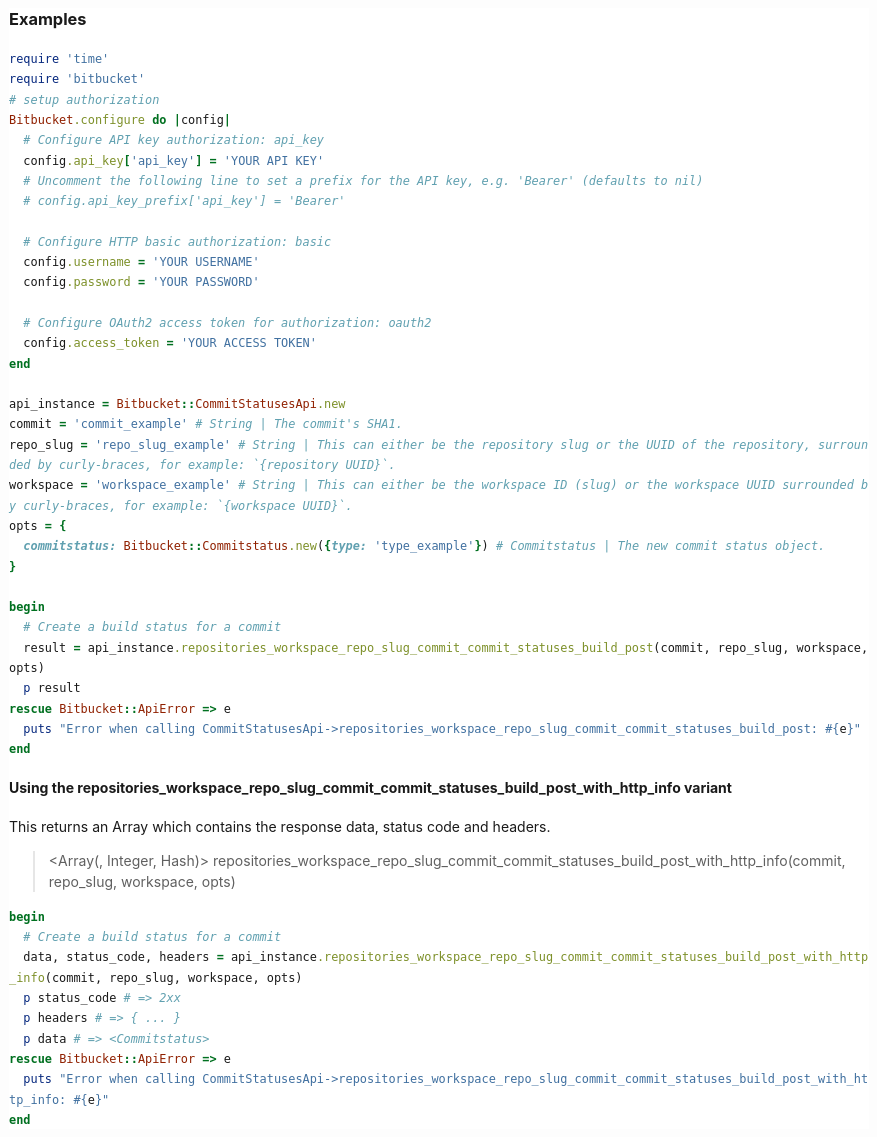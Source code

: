 ### Examples

```ruby
require 'time'
require 'bitbucket'
# setup authorization
Bitbucket.configure do |config|
  # Configure API key authorization: api_key
  config.api_key['api_key'] = 'YOUR API KEY'
  # Uncomment the following line to set a prefix for the API key, e.g. 'Bearer' (defaults to nil)
  # config.api_key_prefix['api_key'] = 'Bearer'

  # Configure HTTP basic authorization: basic
  config.username = 'YOUR USERNAME'
  config.password = 'YOUR PASSWORD'

  # Configure OAuth2 access token for authorization: oauth2
  config.access_token = 'YOUR ACCESS TOKEN'
end

api_instance = Bitbucket::CommitStatusesApi.new
commit = 'commit_example' # String | The commit's SHA1.
repo_slug = 'repo_slug_example' # String | This can either be the repository slug or the UUID of the repository, surrounded by curly-braces, for example: `{repository UUID}`. 
workspace = 'workspace_example' # String | This can either be the workspace ID (slug) or the workspace UUID surrounded by curly-braces, for example: `{workspace UUID}`. 
opts = {
  commitstatus: Bitbucket::Commitstatus.new({type: 'type_example'}) # Commitstatus | The new commit status object.
}

begin
  # Create a build status for a commit
  result = api_instance.repositories_workspace_repo_slug_commit_commit_statuses_build_post(commit, repo_slug, workspace, opts)
  p result
rescue Bitbucket::ApiError => e
  puts "Error when calling CommitStatusesApi->repositories_workspace_repo_slug_commit_commit_statuses_build_post: #{e}"
end
```

#### Using the repositories_workspace_repo_slug_commit_commit_statuses_build_post_with_http_info variant

This returns an Array which contains the response data, status code and headers.

> <Array(<Commitstatus>, Integer, Hash)> repositories_workspace_repo_slug_commit_commit_statuses_build_post_with_http_info(commit, repo_slug, workspace, opts)

```ruby
begin
  # Create a build status for a commit
  data, status_code, headers = api_instance.repositories_workspace_repo_slug_commit_commit_statuses_build_post_with_http_info(commit, repo_slug, workspace, opts)
  p status_code # => 2xx
  p headers # => { ... }
  p data # => <Commitstatus>
rescue Bitbucket::ApiError => e
  puts "Error when calling CommitStatusesApi->repositories_workspace_repo_slug_commit_commit_statuses_build_post_with_http_info: #{e}"
end
```
